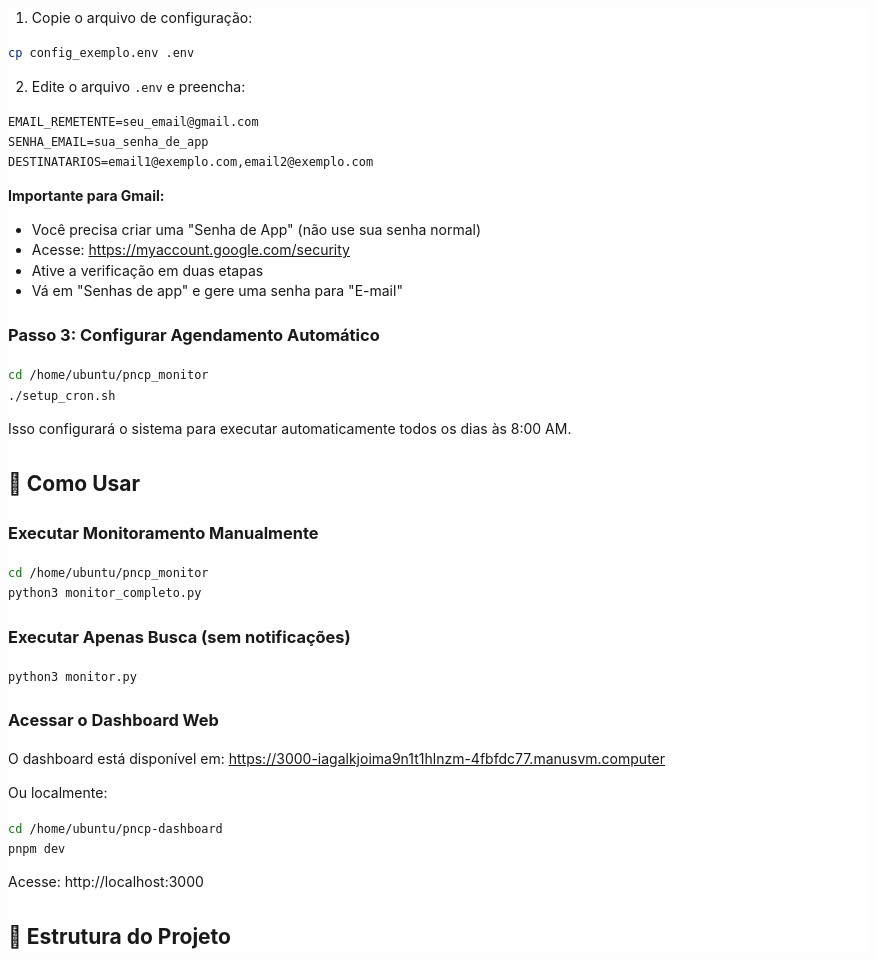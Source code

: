 1. Copie o arquivo de configuração:
```bash
cp config_exemplo.env .env
```

2. Edite o arquivo `.env` e preencha:
```env
EMAIL_REMETENTE=seu_email@gmail.com
SENHA_EMAIL=sua_senha_de_app
DESTINATARIOS=email1@exemplo.com,email2@exemplo.com
```

**Importante para Gmail:**
- Você precisa criar uma "Senha de App" (não use sua senha normal)
- Acesse: https://myaccount.google.com/security
- Ative a verificação em duas etapas
- Vá em "Senhas de app" e gere uma senha para "E-mail"

### Passo 3: Configurar Agendamento Automático

```bash
cd /home/ubuntu/pncp_monitor
./setup_cron.sh
```

Isso configurará o sistema para executar automaticamente todos os dias às 8:00 AM.

## 📖 Como Usar

### Executar Monitoramento Manualmente

```bash
cd /home/ubuntu/pncp_monitor
python3 monitor_completo.py
```

### Executar Apenas Busca (sem notificações)

```bash
python3 monitor.py
```

### Acessar o Dashboard Web

O dashboard está disponível em:
https://3000-iagalkjoima9n1t1hlnzm-4fbfdc77.manusvm.computer

Ou localmente:
```bash
cd /home/ubuntu/pncp-dashboard
pnpm dev
```

Acesse: http://localhost:3000

## 📁 Estrutura do Projeto
